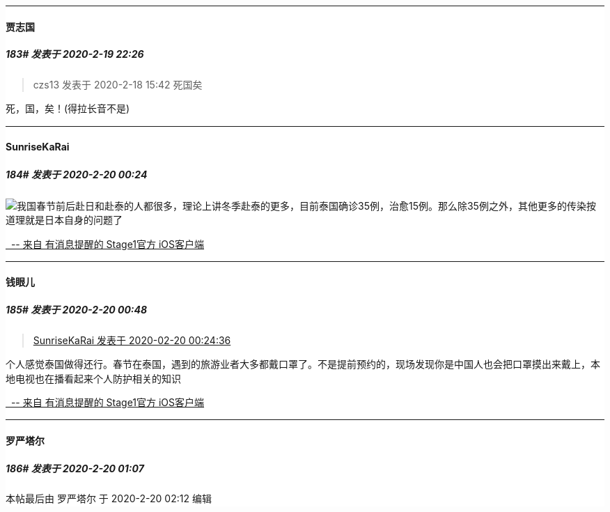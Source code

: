 





-----

####  贾志国  
##### 183#       发表于 2020-2-19 22:26



<blockquote>czs13 发表于 2020-2-18 15:42
死国矣</blockquote>
死，国，矣！(得拉长音不是)







-----

####  SunriseKaRai  
##### 184#       发表于 2020-2-20 00:24



<img src="https://static.saraba1st.com/image/smiley/face2017/001.png" referrerpolicy="no-referrer">我国春节前后赴日和赴泰的人都很多，理论上讲冬季赴泰的更多，目前泰国确诊35例，治愈15例。那么除35例之外，其他更多的传染按道理就是日本自身的问题了

[  -- 来自 有消息提醒的 Stage1官方 iOS客户端](https://itunes.apple.com/fi/app/saraba1st/id1221237470?mt=8)







-----

####  钱眼儿  
##### 185#       发表于 2020-2-20 00:48



<blockquote><a href="httphttps://bbs.saraba1st.com/2b/forum.php?mod=redirect&amp;goto=findpost&amp;pid=46466448&amp;ptid=1914488" target="_blank">SunriseKaRai 发表于 2020-02-20 00:24:36</a></blockquote>个人感觉泰国做得还行。春节在泰国，遇到的旅游业者大多都戴口罩了。不是提前预约的，现场发现你是中国人也会把口罩摸出来戴上，本地电视也在播看起来个人防护相关的知识

[  -- 来自 有消息提醒的 Stage1官方 iOS客户端](https://itunes.apple.com/fi/app/saraba1st/id1221237470?mt=8)







-----

####  罗严塔尔  
##### 186#       发表于 2020-2-20 01:07



 本帖最后由 罗严塔尔 于 2020-2-20 02:12 编辑 

